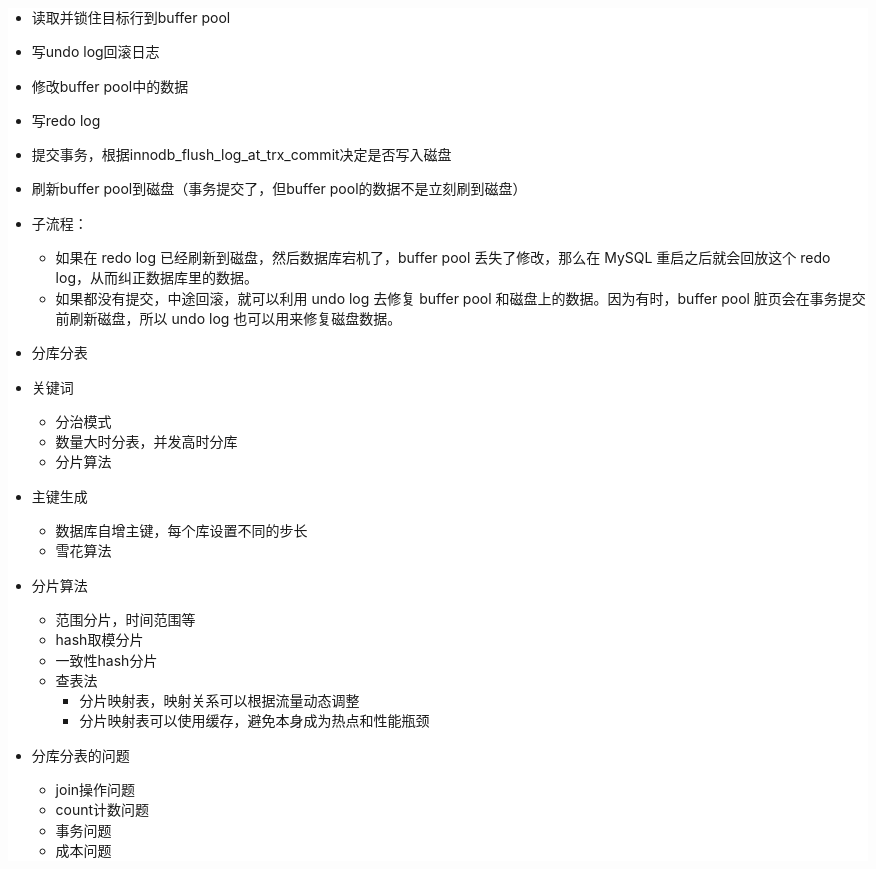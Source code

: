    * 读取并锁住目标行到buffer pool
   * 写undo log回滚日志
   * 修改buffer pool中的数据
   * 写redo log
   * 提交事务，根据innodb_flush_log_at_trx_commit决定是否写入磁盘
   * 刷新buffer pool到磁盘（事务提交了，但buffer pool的数据不是立刻刷到磁盘）
   * 子流程：
      * 如果在 redo log 已经刷新到磁盘，然后数据库宕机了，buffer pool 丢失了修改，那么在 MySQL 重启之后就会回放这个 redo log，从而纠正数据库里的数据。
      * 如果都没有提交，中途回滚，就可以利用 undo log 去修复 buffer pool 和磁盘上的数据。因为有时，buffer pool 脏页会在事务提交前刷新磁盘，所以 undo log 也可以用来修复磁盘数据。

* 分库分表
* 关键词
   * 分治模式
   * 数量大时分表，并发高时分库
   * 分片算法
* 主键生成
   * 数据库自增主键，每个库设置不同的步长
   * 雪花算法
* 分片算法
   * 范围分片，时间范围等
   * hash取模分片
   * 一致性hash分片
   * 查表法
      * 分片映射表，映射关系可以根据流量动态调整
      * 分片映射表可以使用缓存，避免本身成为热点和性能瓶颈
* 分库分表的问题
   * join操作问题
   * count计数问题
   * 事务问题
   * 成本问题

